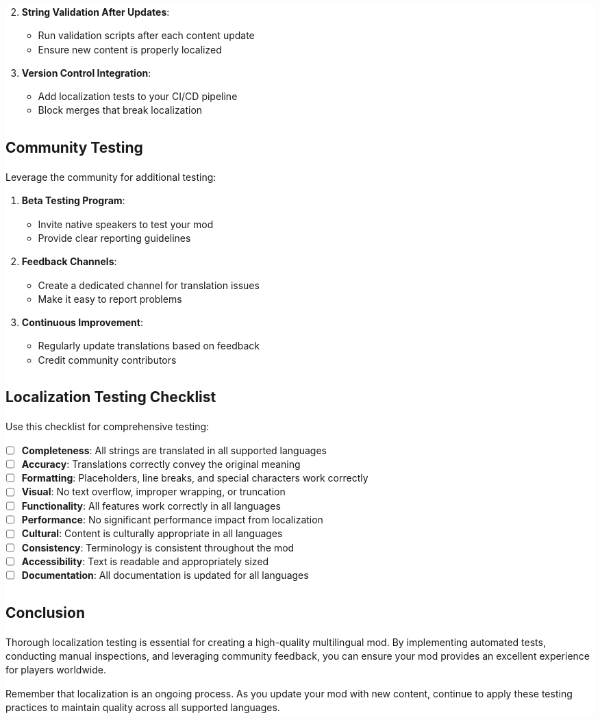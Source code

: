 2. **String Validation After Updates**:
   - Run validation scripts after each content update
   - Ensure new content is properly localized

3. **Version Control Integration**:
   - Add localization tests to your CI/CD pipeline
   - Block merges that break localization

## Community Testing

Leverage the community for additional testing:

1. **Beta Testing Program**:
   - Invite native speakers to test your mod
   - Provide clear reporting guidelines

2. **Feedback Channels**:
   - Create a dedicated channel for translation issues
   - Make it easy to report problems

3. **Continuous Improvement**:
   - Regularly update translations based on feedback
   - Credit community contributors

## Localization Testing Checklist

Use this checklist for comprehensive testing:

- [ ] **Completeness**: All strings are translated in all supported languages
- [ ] **Accuracy**: Translations correctly convey the original meaning
- [ ] **Formatting**: Placeholders, line breaks, and special characters work correctly
- [ ] **Visual**: No text overflow, improper wrapping, or truncation
- [ ] **Functionality**: All features work correctly in all languages
- [ ] **Performance**: No significant performance impact from localization
- [ ] **Cultural**: Content is culturally appropriate in all languages
- [ ] **Consistency**: Terminology is consistent throughout the mod
- [ ] **Accessibility**: Text is readable and appropriately sized
- [ ] **Documentation**: All documentation is updated for all languages

## Conclusion

Thorough localization testing is essential for creating a high-quality multilingual mod. By implementing automated tests, conducting manual inspections, and leveraging community feedback, you can ensure your mod provides an excellent experience for players worldwide.

Remember that localization is an ongoing process. As you update your mod with new content, continue to apply these testing practices to maintain quality across all supported languages. 
